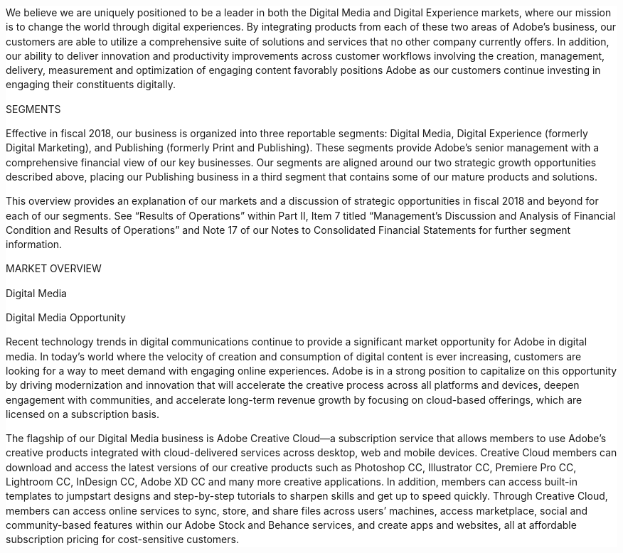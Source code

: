 We believe we are uniquely positioned to be a leader in both the Digital Media and Digital Experience markets, where our
mission is to change the world through digital experiences. By integrating products from each of these two areas of Adobe’s
business, our customers are able to utilize a comprehensive suite of solutions and services that no other company currently offers.
In addition, our ability to deliver innovation and productivity improvements across customer workflows involving the creation,
management, delivery, measurement and optimization of engaging content favorably positions Adobe as our customers continue
investing in engaging their constituents digitally.

SEGMENTS

Effective in fiscal 2018, our business is organized into three reportable segments: Digital Media, Digital Experience (formerly
Digital Marketing), and Publishing (formerly Print and Publishing). These segments provide Adobe’s senior management with a
comprehensive financial view of our key businesses. Our segments are aligned around our two strategic growth opportunities
described above, placing our Publishing business in a third segment that contains some of our mature products and solutions.

This overview provides an explanation of our markets and a discussion of strategic opportunities in fiscal 2018 and beyond
for each of our segments. See “Results of Operations” within Part II, Item 7 titled “Management’s Discussion and Analysis of
Financial Condition and Results of Operations” and Note 17 of our Notes to Consolidated Financial Statements for further segment
information.

MARKET OVERVIEW

Digital Media

Digital Media Opportunity

Recent technology trends in digital communications continue to provide a significant market opportunity for Adobe in
digital media. In today’s world where the velocity of creation and consumption of digital content is ever increasing, customers are
looking for a way to meet demand with engaging online experiences. Adobe is in a strong position to capitalize on this opportunity
by  driving  modernization  and  innovation  that  will  accelerate  the  creative  process  across  all  platforms  and  devices,  deepen
engagement with communities, and accelerate long-term revenue growth by focusing on cloud-based offerings, which are licensed
on a subscription basis.

The flagship of our Digital Media business is Adobe Creative Cloud—a subscription service that allows members to use
Adobe’s creative products integrated with cloud-delivered services across desktop, web and mobile devices.  Creative Cloud
members can download and access the latest versions of our creative products such as Photoshop CC, Illustrator CC, Premiere
Pro CC, Lightroom CC, InDesign CC, Adobe XD CC and many more creative applications.  In addition, members can access
built-in templates to jumpstart designs and step-by-step tutorials to sharpen skills and get up to speed quickly. Through Creative
Cloud, members can access online services to sync, store, and share files across users’ machines, access marketplace, social and
community-based features within our Adobe Stock and Behance services, and create apps and websites, all at affordable subscription
pricing for cost-sensitive customers.
